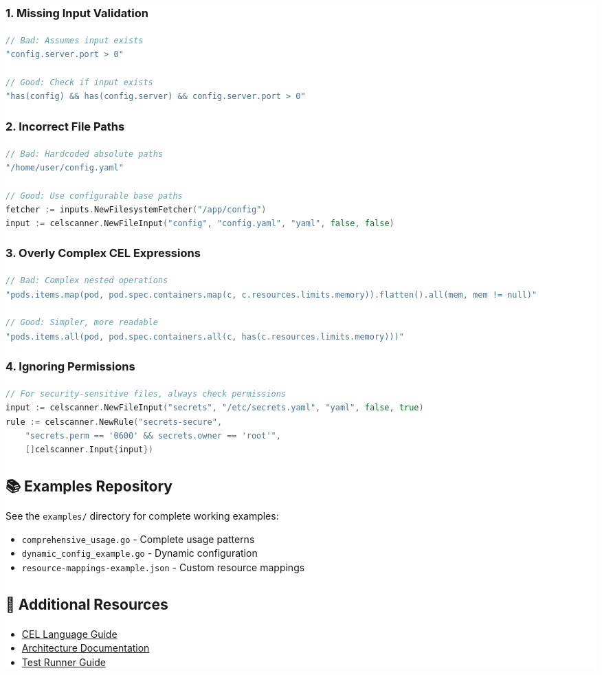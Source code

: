 ### 1. Missing Input Validation

```go
// Bad: Assumes input exists
"config.server.port > 0"

// Good: Check if input exists
"has(config) && has(config.server) && config.server.port > 0"
```

### 2. Incorrect File Paths

```go
// Bad: Hardcoded absolute paths
"/home/user/config.yaml"

// Good: Use configurable base paths
fetcher := inputs.NewFilesystemFetcher("/app/config")
input := celscanner.NewFileInput("config", "config.yaml", "yaml", false, false)
```

### 3. Overly Complex CEL Expressions

```go
// Bad: Complex nested operations
"pods.items.map(pod, pod.spec.containers.map(c, c.resources.limits.memory)).flatten().all(mem, mem != null)"

// Good: Simpler, more readable
"pods.items.all(pod, pod.spec.containers.all(c, has(c.resources.limits.memory)))"
```

### 4. Ignoring Permissions

```go
// For security-sensitive files, always check permissions
input := celscanner.NewFileInput("secrets", "/etc/secrets.yaml", "yaml", false, true)
rule := celscanner.NewRule("secrets-secure",
    "secrets.perm == '0600' && secrets.owner == 'root'",
    []celscanner.Input{input})
```

## 📚 Examples Repository

See the `examples/` directory for complete working examples:

- `comprehensive_usage.go` - Complete usage patterns
- `dynamic_config_example.go` - Dynamic configuration
- `resource-mappings-example.json` - Custom resource mappings

## 🔗 Additional Resources

- [CEL Language Guide](https://github.com/google/cel-spec/blob/master/doc/langdef.md)
- [Architecture Documentation](./ARCHITECTURE.md)
- [Test Runner Guide](./TEST_RUNNER.md) 